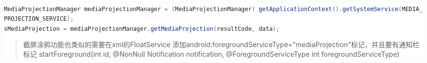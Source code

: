 ```java
MediaProjectionManager mediaProjectionManager = (MediaProjectionManager) getApplicationContext().getSystemService(MEDIA_PROJECTION_SERVICE);
sMediaProjection = mediaProjectionManager.getMediaProjection(resultCode, data);
```

> 截屏涂鸦功能也类似的需要在xml的FloatService 添加android:foregroundServiceType="mediaProjection"标记，并且要有通知栏标记 startForeground(int id, @NonNull Notification notification,  @ForegroundServiceType int foregroundServiceType) 
